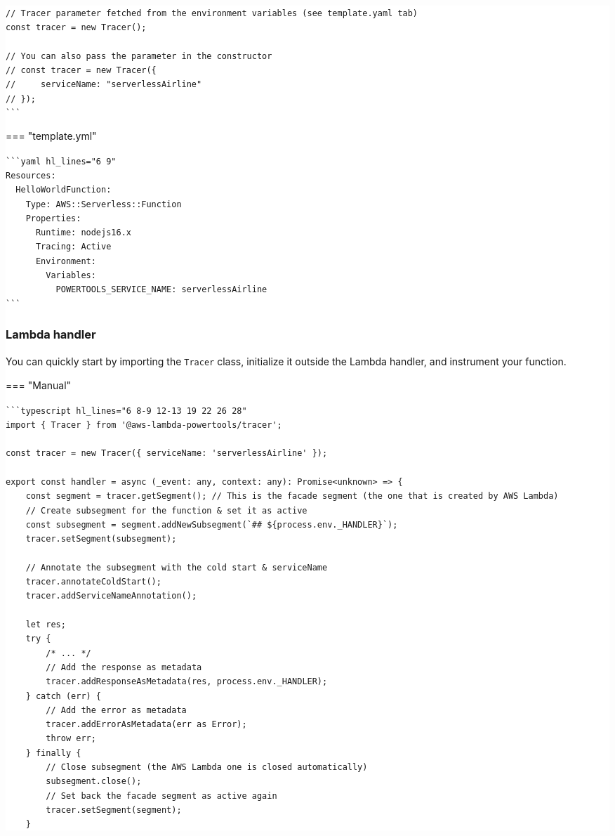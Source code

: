     // Tracer parameter fetched from the environment variables (see template.yaml tab)
    const tracer = new Tracer();

    // You can also pass the parameter in the constructor
    // const tracer = new Tracer({
    //     serviceName: "serverlessAirline"
    // });
    ```

=== "template.yml"

    ```yaml hl_lines="6 9"
    Resources:
      HelloWorldFunction:
        Type: AWS::Serverless::Function
        Properties:
          Runtime: nodejs16.x
          Tracing: Active
          Environment:
            Variables:
              POWERTOOLS_SERVICE_NAME: serverlessAirline
    ```

### Lambda handler

You can quickly start by importing the `Tracer` class, initialize it outside the Lambda handler, and instrument your function.

=== "Manual"

    ```typescript hl_lines="6 8-9 12-13 19 22 26 28"
    import { Tracer } from '@aws-lambda-powertools/tracer';
    
    const tracer = new Tracer({ serviceName: 'serverlessAirline' });

    export const handler = async (_event: any, context: any): Promise<unknown> => {
        const segment = tracer.getSegment(); // This is the facade segment (the one that is created by AWS Lambda)
        // Create subsegment for the function & set it as active
        const subsegment = segment.addNewSubsegment(`## ${process.env._HANDLER}`);
        tracer.setSegment(subsegment);

        // Annotate the subsegment with the cold start & serviceName
        tracer.annotateColdStart();
        tracer.addServiceNameAnnotation();

        let res;
        try {
            /* ... */
            // Add the response as metadata 
            tracer.addResponseAsMetadata(res, process.env._HANDLER);
        } catch (err) {
            // Add the error as metadata
            tracer.addErrorAsMetadata(err as Error);
            throw err;
        } finally {
            // Close subsegment (the AWS Lambda one is closed automatically)
            subsegment.close();
            // Set back the facade segment as active again
            tracer.setSegment(segment);
        }
    